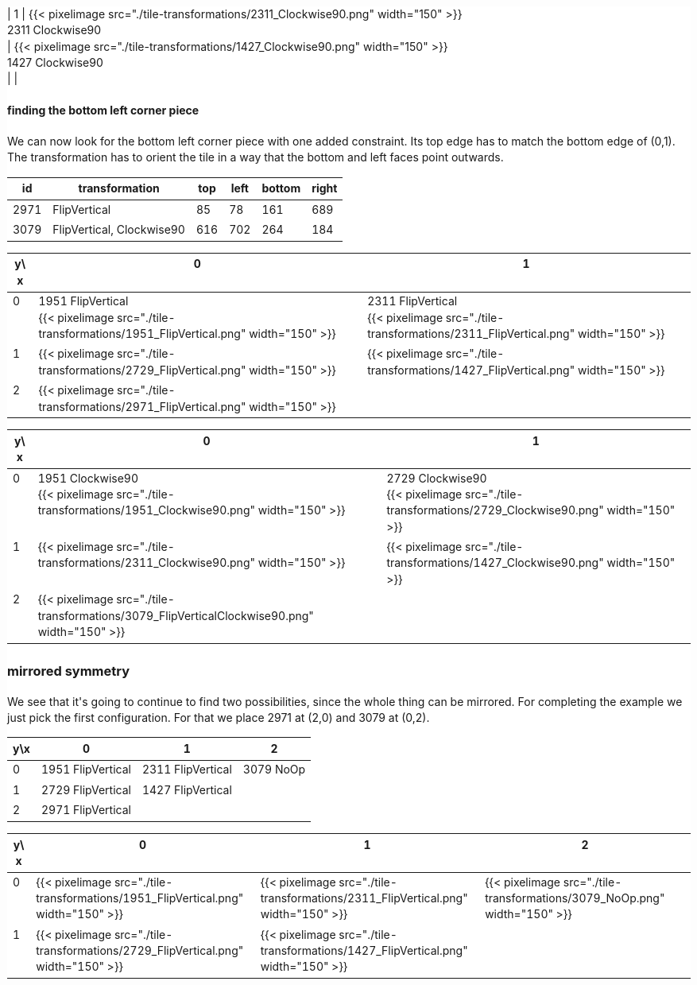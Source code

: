 | 1   | {{< pixelimage src="./tile-transformations/2311_Clockwise90.png" width="150" >}} <br> 2311 Clockwise90 <br> | {{< pixelimage src="./tile-transformations/1427_Clockwise90.png" width="150" >}} <br> 1427 Clockwise90 <br> |                                                                                                                                                                    |

#### finding the bottom left corner piece

We can now look for the bottom left corner piece with one added constraint. Its top edge has to match the bottom edge of (0,1). The transformation has to orient the tile in a way that the bottom and left faces point outwards.

| id   | transformation            | top | left | bottom | right |
| ---- | ------------------------- | --- | ---- | ------ | ----- |
| 2971 | FlipVertical              | 85  | 78   | 161    | 689   |
| 3079 | FlipVertical, Clockwise90 | 616 | 702  | 264    | 184   |

| y\x | 0                                                                                                                                                                    | 1                                                                                                                                                                    |
| --- | -------------------------------------------------------------------------------------------------------------------------------------------------------------------- | -------------------------------------------------------------------------------------------------------------------------------------------------------------------- |
| 0   | 1951 FlipVertical <br> {{< pixelimage src="./tile-transformations/1951_FlipVertical.png" width="150" >}} | 2311 FlipVertical <br> {{< pixelimage src="./tile-transformations/2311_FlipVertical.png" width="150" >}} |
| 1   | {{< pixelimage src="./tile-transformations/2729_FlipVertical.png" width="150" >}}                        | {{< pixelimage src="./tile-transformations/1427_FlipVertical.png" width="150" >}}                        |
| 2   | {{< pixelimage src="./tile-transformations/2971_FlipVertical.png" width="150" >}}                        |                                                                                                                                                                      |

| y\x | 0                                                                                                                                                                  | 1                                                                                                                                                                  |
| --- | ------------------------------------------------------------------------------------------------------------------------------------------------------------------ | ------------------------------------------------------------------------------------------------------------------------------------------------------------------ |
| 0   | 1951 Clockwise90 <br> {{< pixelimage src="./tile-transformations/1951_Clockwise90.png" width="150" >}} | 2729 Clockwise90 <br> {{< pixelimage src="./tile-transformations/2729_Clockwise90.png" width="150" >}} |
| 1   | {{< pixelimage src="./tile-transformations/2311_Clockwise90.png" width="150" >}}                       | {{< pixelimage src="./tile-transformations/1427_Clockwise90.png" width="150" >}}                       |
| 2   | {{< pixelimage src="./tile-transformations/3079_FlipVerticalClockwise90.png" width="150" >}}           |                                                                                                                                                                    |

### mirrored symmetry

We see that it's going to continue to find two possibilities, since the whole thing can be mirrored. For completing the example we just pick the first configuration.
For that we place 2971 at (2,0) and 3079 at (0,2).

| y\x | 0                 | 1                 | 2         |
| --- | ----------------- | ----------------- | --------- |
| 0   | 1951 FlipVertical | 2311 FlipVertical | 3079 NoOp |
| 1   | 2729 FlipVertical | 1427 FlipVertical |           |
| 2   | 2971 FlipVertical |                   |           |

| y\x | 0                                                                                                                                             | 1                                                                                                                                             | 2                                                                                                                                     |
| --- | --------------------------------------------------------------------------------------------------------------------------------------------- | --------------------------------------------------------------------------------------------------------------------------------------------- | ------------------------------------------------------------------------------------------------------------------------------------- |
| 0   | {{< pixelimage src="./tile-transformations/1951_FlipVertical.png" width="150" >}} | {{< pixelimage src="./tile-transformations/2311_FlipVertical.png" width="150" >}} | {{< pixelimage src="./tile-transformations/3079_NoOp.png" width="150" >}} |
| 1   | {{< pixelimage src="./tile-transformations/2729_FlipVertical.png" width="150" >}} | {{< pixelimage src="./tile-transformations/1427_FlipVertical.png" width="150" >}} |                                                                                                                                       |